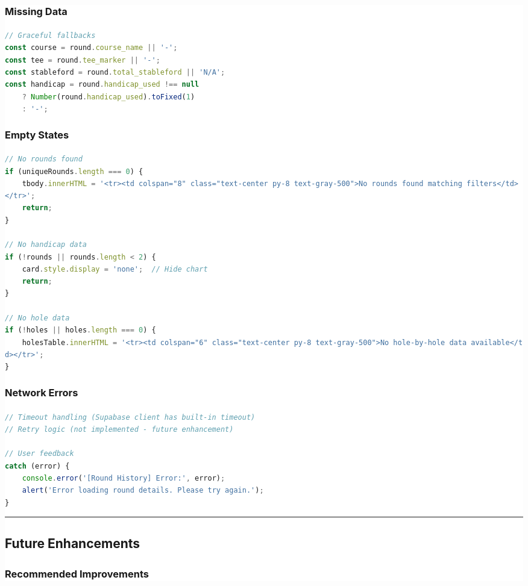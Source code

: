 ### Missing Data
```javascript
// Graceful fallbacks
const course = round.course_name || '-';
const tee = round.tee_marker || '-';
const stableford = round.total_stableford || 'N/A';
const handicap = round.handicap_used !== null
    ? Number(round.handicap_used).toFixed(1)
    : '-';
```

### Empty States
```javascript
// No rounds found
if (uniqueRounds.length === 0) {
    tbody.innerHTML = '<tr><td colspan="8" class="text-center py-8 text-gray-500">No rounds found matching filters</td></tr>';
    return;
}

// No handicap data
if (!rounds || rounds.length < 2) {
    card.style.display = 'none';  // Hide chart
    return;
}

// No hole data
if (!holes || holes.length === 0) {
    holesTable.innerHTML = '<tr><td colspan="6" class="text-center py-8 text-gray-500">No hole-by-hole data available</td></tr>';
}
```

### Network Errors
```javascript
// Timeout handling (Supabase client has built-in timeout)
// Retry logic (not implemented - future enhancement)

// User feedback
catch (error) {
    console.error('[Round History] Error:', error);
    alert('Error loading round details. Please try again.');
}
```

---

## Future Enhancements

### Recommended Improvements
